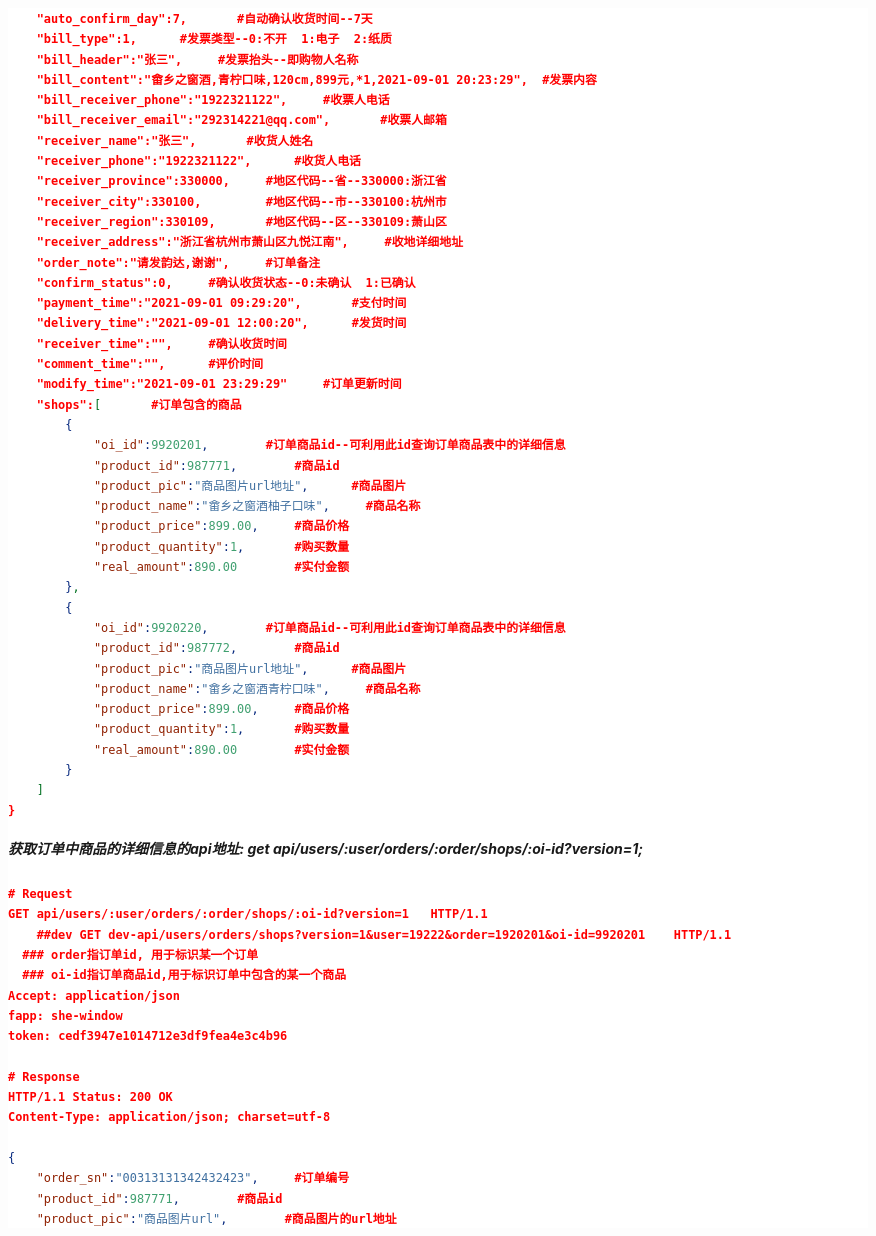 ```json
    "auto_confirm_day":7,		#自动确认收货时间--7天
    "bill_type":1,		#发票类型--0:不开  1:电子  2:纸质
    "bill_header":"张三",		#发票抬头--即购物人名称
    "bill_content":"畲乡之窗酒,青柠口味,120cm,899元,*1,2021-09-01 20:23:29",	#发票内容
    "bill_receiver_phone":"1922321122",		#收票人电话
    "bill_receiver_email":"292314221@qq.com",		#收票人邮箱
    "receiver_name":"张三",		#收货人姓名
    "receiver_phone":"1922321122",		#收货人电话
    "receiver_province":330000,		#地区代码--省--330000:浙江省
    "receiver_city":330100,			#地区代码--市--330100:杭州市
    "receiver_region":330109,		#地区代码--区--330109:萧山区
    "receiver_address":"浙江省杭州市萧山区九悦江南",		#收地详细地址
    "order_note":"请发韵达,谢谢",		#订单备注
    "confirm_status":0,		#确认收货状态--0:未确认  1:已确认
    "payment_time":"2021-09-01 09:29:20",		#支付时间
    "delivery_time":"2021-09-01 12:00:20",		#发货时间
    "receiver_time":"",		#确认收货时间
    "comment_time":"",		#评价时间
    "modify_time":"2021-09-01 23:29:29"		#订单更新时间
    "shops":[		#订单包含的商品
    	{
    		"oi_id":9920201,		#订单商品id--可利用此id查询订单商品表中的详细信息
    		"product_id":987771,		#商品id
    		"product_pic":"商品图片url地址",		#商品图片
    		"product_name":"畲乡之窗酒柚子口味",		#商品名称
    		"product_price":899.00,		#商品价格
    		"product_quantity":1,		#购买数量
    		"real_amount":890.00		#实付金额
		},
		{
    		"oi_id":9920220,		#订单商品id--可利用此id查询订单商品表中的详细信息
    		"product_id":987772,		#商品id
    		"product_pic":"商品图片url地址",		#商品图片
    		"product_name":"畲乡之窗酒青柠口味",		#商品名称
    		"product_price":899.00,		#商品价格
    		"product_quantity":1,		#购买数量
    		"real_amount":890.00		#实付金额
		}
    ]
}
```

##### 获取订单中商品的详细信息的api地址: get	api/users/:user/orders/:order/shops/:oi-id?version=1;

```json
# Request
GET api/users/:user/orders/:order/shops/:oi-id?version=1   HTTP/1.1
	##dev GET dev-api/users/orders/shops?version=1&user=19222&order=1920201&oi-id=9920201    HTTP/1.1
  ### order指订单id, 用于标识某一个订单
  ### oi-id指订单商品id,用于标识订单中包含的某一个商品
Accept: application/json
fapp: she-window
token: cedf3947e1014712e3df9fea4e3c4b96

# Response
HTTP/1.1 Status: 200 OK
Content-Type: application/json; charset=utf-8

{
    "order_sn":"00313131342432423",		#订单编号
    "product_id":987771,		#商品id
    "product_pic":"商品图片url",		#商品图片的url地址
```